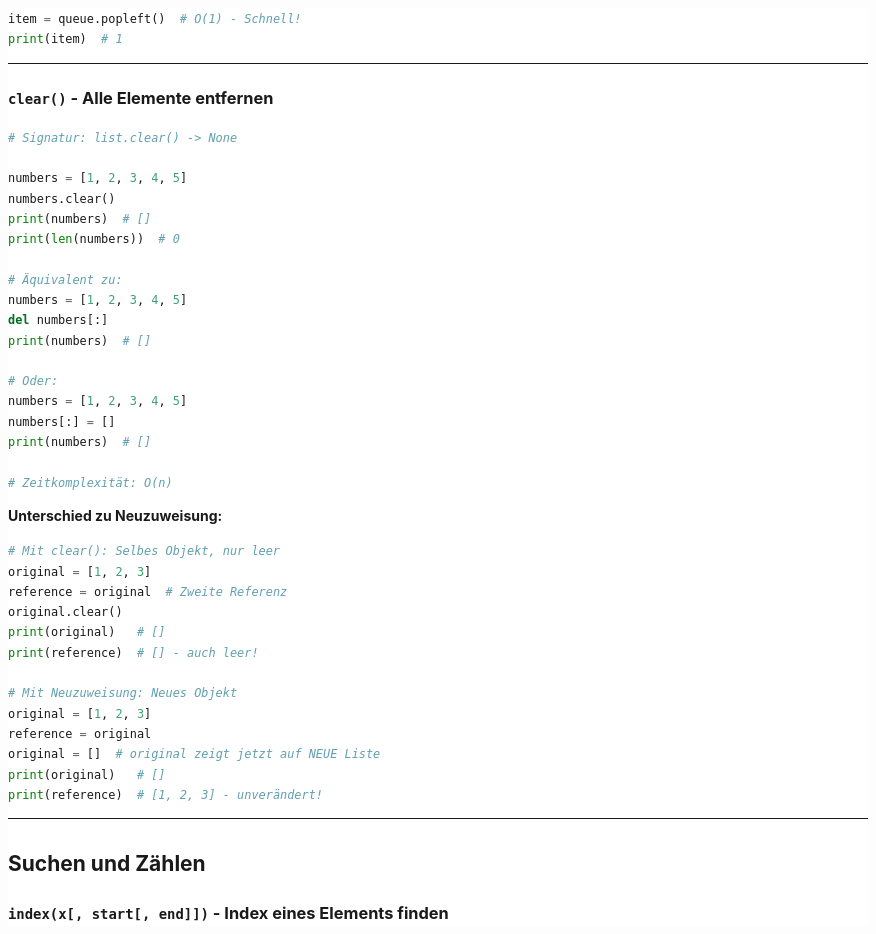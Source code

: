 ```python
item = queue.popleft()  # O(1) - Schnell!
print(item)  # 1
```

---

### `clear()` - Alle Elemente entfernen

```python
# Signatur: list.clear() -> None

numbers = [1, 2, 3, 4, 5]
numbers.clear()
print(numbers)  # []
print(len(numbers))  # 0

# Äquivalent zu:
numbers = [1, 2, 3, 4, 5]
del numbers[:]
print(numbers)  # []

# Oder:
numbers = [1, 2, 3, 4, 5]
numbers[:] = []
print(numbers)  # []

# Zeitkomplexität: O(n)
```

**Unterschied zu Neuzuweisung:**
```python
# Mit clear(): Selbes Objekt, nur leer
original = [1, 2, 3]
reference = original  # Zweite Referenz
original.clear()
print(original)   # []
print(reference)  # [] - auch leer!

# Mit Neuzuweisung: Neues Objekt
original = [1, 2, 3]
reference = original
original = []  # original zeigt jetzt auf NEUE Liste
print(original)   # []
print(reference)  # [1, 2, 3] - unverändert!
```

---

## Suchen und Zählen

### `index(x[, start[, end]])` - Index eines Elements finden
